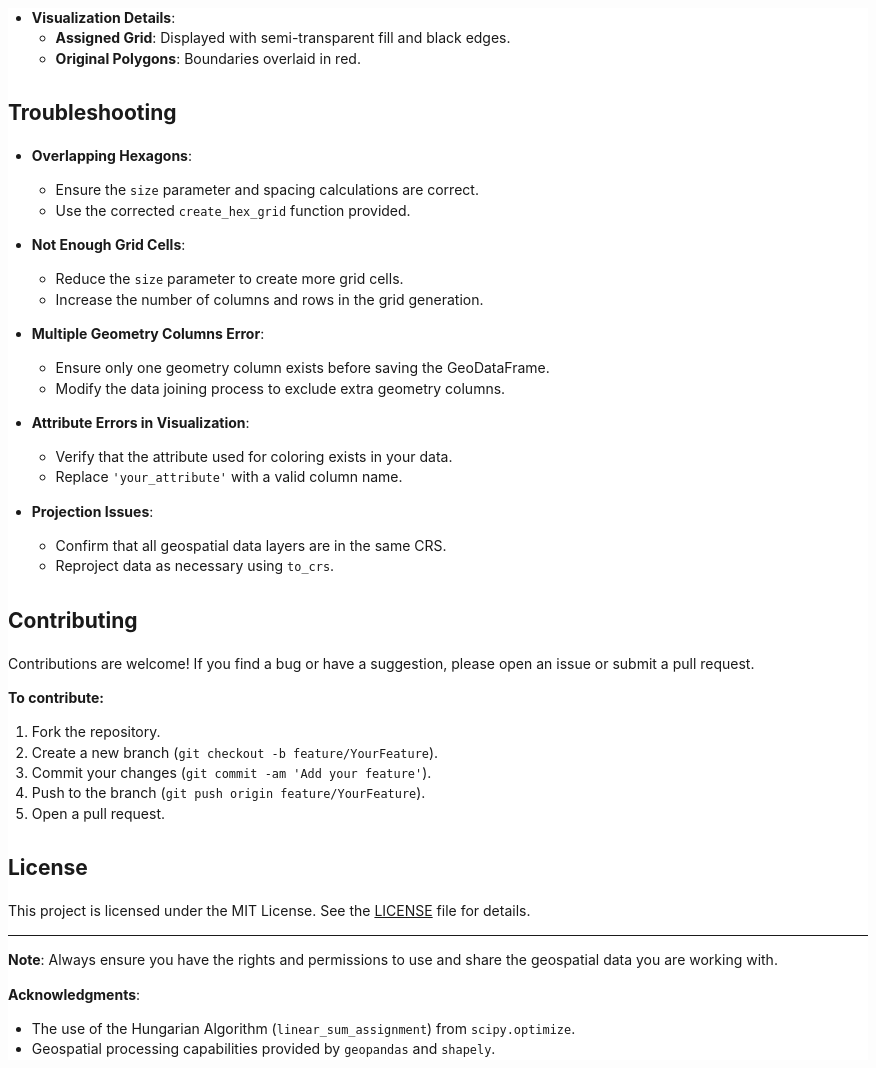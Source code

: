 - **Visualization Details**:
  - **Assigned Grid**: Displayed with semi-transparent fill and black edges.
  - **Original Polygons**: Boundaries overlaid in red.

## Troubleshooting

- **Overlapping Hexagons**:
  - Ensure the `size` parameter and spacing calculations are correct.
  - Use the corrected `create_hex_grid` function provided.

- **Not Enough Grid Cells**:
  - Reduce the `size` parameter to create more grid cells.
  - Increase the number of columns and rows in the grid generation.

- **Multiple Geometry Columns Error**:
  - Ensure only one geometry column exists before saving the GeoDataFrame.
  - Modify the data joining process to exclude extra geometry columns.

- **Attribute Errors in Visualization**:
  - Verify that the attribute used for coloring exists in your data.
  - Replace `'your_attribute'` with a valid column name.

- **Projection Issues**:
  - Confirm that all geospatial data layers are in the same CRS.
  - Reproject data as necessary using `to_crs`.

## Contributing

Contributions are welcome! If you find a bug or have a suggestion, please open an issue or submit a pull request.

**To contribute:**

1. Fork the repository.
2. Create a new branch (`git checkout -b feature/YourFeature`).
3. Commit your changes (`git commit -am 'Add your feature'`).
4. Push to the branch (`git push origin feature/YourFeature`).
5. Open a pull request.

## License

This project is licensed under the MIT License. See the [LICENSE](LICENSE) file for details.

---

**Note**: Always ensure you have the rights and permissions to use and share the geospatial data you are working with.

**Acknowledgments**:

- The use of the Hungarian Algorithm (`linear_sum_assignment`) from `scipy.optimize`.
- Geospatial processing capabilities provided by `geopandas` and `shapely`.
